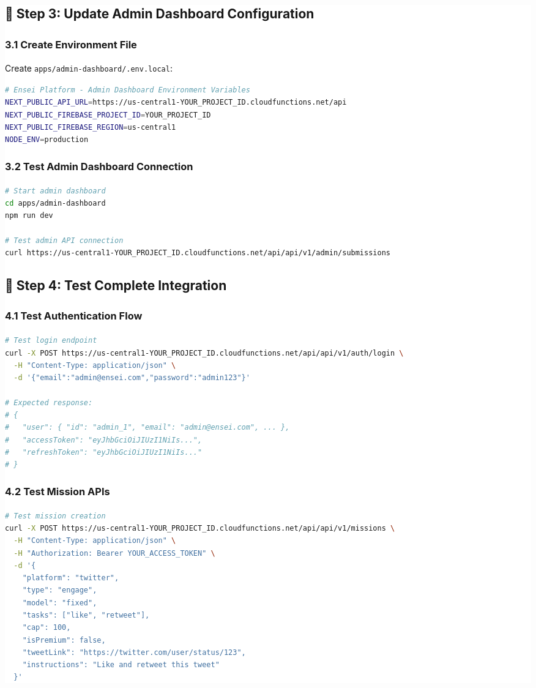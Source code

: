## 🔧 **Step 3: Update Admin Dashboard Configuration**

### **3.1 Create Environment File**

Create `apps/admin-dashboard/.env.local`:

```bash
# Ensei Platform - Admin Dashboard Environment Variables
NEXT_PUBLIC_API_URL=https://us-central1-YOUR_PROJECT_ID.cloudfunctions.net/api
NEXT_PUBLIC_FIREBASE_PROJECT_ID=YOUR_PROJECT_ID
NEXT_PUBLIC_FIREBASE_REGION=us-central1
NODE_ENV=production
```

### **3.2 Test Admin Dashboard Connection**

```bash
# Start admin dashboard
cd apps/admin-dashboard
npm run dev

# Test admin API connection
curl https://us-central1-YOUR_PROJECT_ID.cloudfunctions.net/api/api/v1/admin/submissions
```

## 🧪 **Step 4: Test Complete Integration**

### **4.1 Test Authentication Flow**

```bash
# Test login endpoint
curl -X POST https://us-central1-YOUR_PROJECT_ID.cloudfunctions.net/api/api/v1/auth/login \
  -H "Content-Type: application/json" \
  -d '{"email":"admin@ensei.com","password":"admin123"}'

# Expected response:
# {
#   "user": { "id": "admin_1", "email": "admin@ensei.com", ... },
#   "accessToken": "eyJhbGciOiJIUzI1NiIs...",
#   "refreshToken": "eyJhbGciOiJIUzI1NiIs..."
# }
```

### **4.2 Test Mission APIs**

```bash
# Test mission creation
curl -X POST https://us-central1-YOUR_PROJECT_ID.cloudfunctions.net/api/api/v1/missions \
  -H "Content-Type: application/json" \
  -H "Authorization: Bearer YOUR_ACCESS_TOKEN" \
  -d '{
    "platform": "twitter",
    "type": "engage",
    "model": "fixed",
    "tasks": ["like", "retweet"],
    "cap": 100,
    "isPremium": false,
    "tweetLink": "https://twitter.com/user/status/123",
    "instructions": "Like and retweet this tweet"
  }'
```
